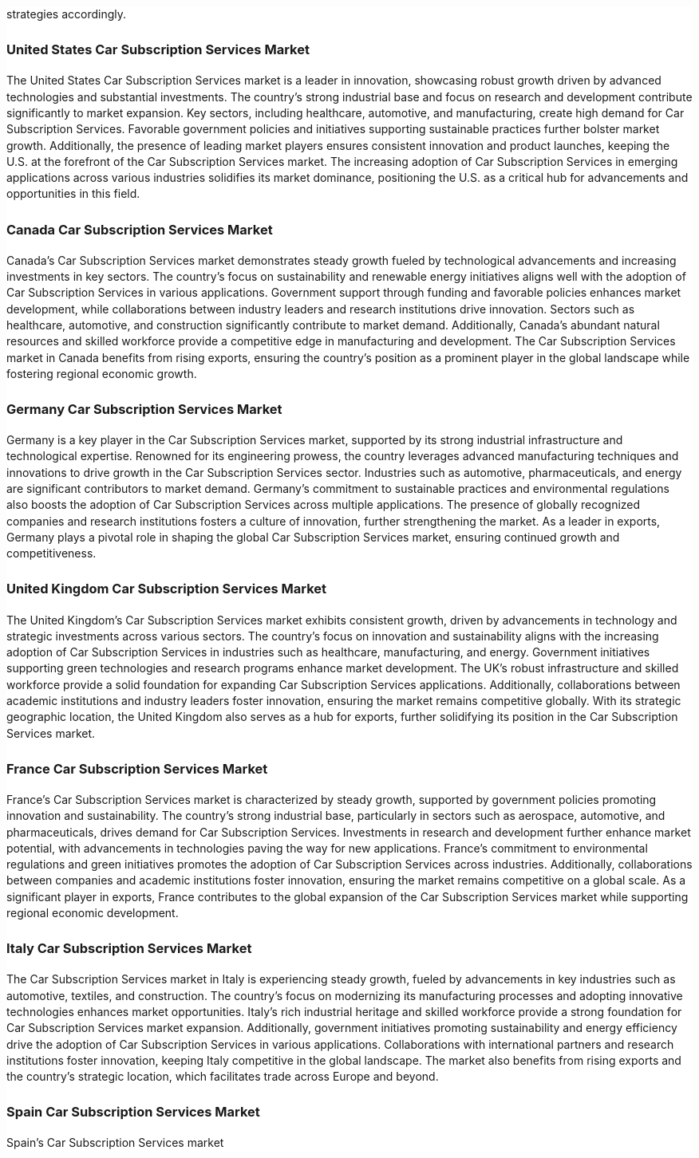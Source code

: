 strategies accordingly.</p><h3>United States Car Subscription Services Market</h3><p>The United States Car Subscription Services market is a leader in innovation, showcasing robust growth driven by advanced technologies and substantial investments. The country&rsquo;s strong industrial base and focus on research and development contribute significantly to market expansion. Key sectors, including healthcare, automotive, and manufacturing, create high demand for Car Subscription Services. Favorable government policies and initiatives supporting sustainable practices further bolster market growth. Additionally, the presence of leading market players ensures consistent innovation and product launches, keeping the U.S. at the forefront of the Car Subscription Services market. The increasing adoption of Car Subscription Services in emerging applications across various industries solidifies its market dominance, positioning the U.S. as a critical hub for advancements and opportunities in this field.</p><h3>Canada Car Subscription Services Market</h3><p>Canada&rsquo;s Car Subscription Services market demonstrates steady growth fueled by technological advancements and increasing investments in key sectors. The country&rsquo;s focus on sustainability and renewable energy initiatives aligns well with the adoption of Car Subscription Services in various applications. Government support through funding and favorable policies enhances market development, while collaborations between industry leaders and research institutions drive innovation. Sectors such as healthcare, automotive, and construction significantly contribute to market demand. Additionally, Canada&rsquo;s abundant natural resources and skilled workforce provide a competitive edge in manufacturing and development. The Car Subscription Services market in Canada benefits from rising exports, ensuring the country&rsquo;s position as a prominent player in the global landscape while fostering regional economic growth.</p><h3>Germany Car Subscription Services Market</h3><p>Germany is a key player in the Car Subscription Services market, supported by its strong industrial infrastructure and technological expertise. Renowned for its engineering prowess, the country leverages advanced manufacturing techniques and innovations to drive growth in the Car Subscription Services sector. Industries such as automotive, pharmaceuticals, and energy are significant contributors to market demand. Germany&rsquo;s commitment to sustainable practices and environmental regulations also boosts the adoption of Car Subscription Services across multiple applications. The presence of globally recognized companies and research institutions fosters a culture of innovation, further strengthening the market. As a leader in exports, Germany plays a pivotal role in shaping the global Car Subscription Services market, ensuring continued growth and competitiveness.</p><h3>United Kingdom Car Subscription Services Market</h3><p>The United Kingdom&rsquo;s Car Subscription Services market exhibits consistent growth, driven by advancements in technology and strategic investments across various sectors. The country&rsquo;s focus on innovation and sustainability aligns with the increasing adoption of Car Subscription Services in industries such as healthcare, manufacturing, and energy. Government initiatives supporting green technologies and research programs enhance market development. The UK&rsquo;s robust infrastructure and skilled workforce provide a solid foundation for expanding Car Subscription Services applications. Additionally, collaborations between academic institutions and industry leaders foster innovation, ensuring the market remains competitive globally. With its strategic geographic location, the United Kingdom also serves as a hub for exports, further solidifying its position in the Car Subscription Services market.</p><h3>France Car Subscription Services Market</h3><p>France&rsquo;s Car Subscription Services market is characterized by steady growth, supported by government policies promoting innovation and sustainability. The country&rsquo;s strong industrial base, particularly in sectors such as aerospace, automotive, and pharmaceuticals, drives demand for Car Subscription Services. Investments in research and development further enhance market potential, with advancements in technologies paving the way for new applications. France&rsquo;s commitment to environmental regulations and green initiatives promotes the adoption of Car Subscription Services across industries. Additionally, collaborations between companies and academic institutions foster innovation, ensuring the market remains competitive on a global scale. As a significant player in exports, France contributes to the global expansion of the Car Subscription Services market while supporting regional economic development.</p><h3>Italy Car Subscription Services Market</h3><p>The Car Subscription Services market in Italy is experiencing steady growth, fueled by advancements in key industries such as automotive, textiles, and construction. The country&rsquo;s focus on modernizing its manufacturing processes and adopting innovative technologies enhances market opportunities. Italy&rsquo;s rich industrial heritage and skilled workforce provide a strong foundation for Car Subscription Services market expansion. Additionally, government initiatives promoting sustainability and energy efficiency drive the adoption of Car Subscription Services in various applications. Collaborations with international partners and research institutions foster innovation, keeping Italy competitive in the global landscape. The market also benefits from rising exports and the country&rsquo;s strategic location, which facilitates trade across Europe and beyond.</p><h3>Spain Car Subscription Services Market</h3><p>Spain&rsquo;s Car Subscription Services market